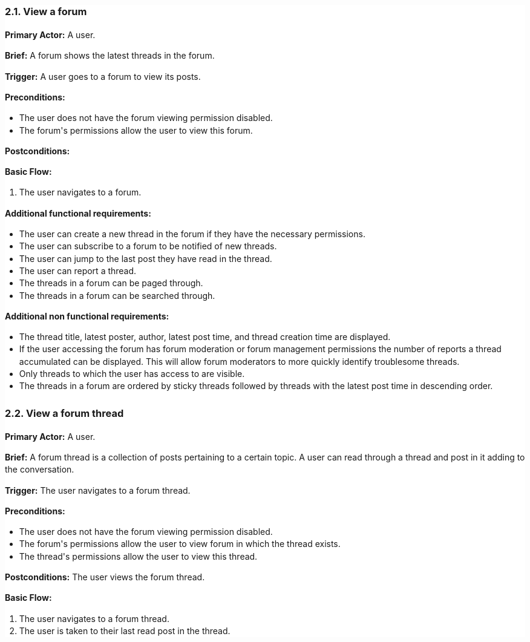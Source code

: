 
### 2.1. View a forum

**Primary Actor:** A user.

**Brief:** A forum shows the latest threads in the forum.

**Trigger:** A user goes to a forum to view its posts.

**Preconditions:**

 - The user does not have the forum viewing permission disabled.
 - The forum's permissions allow the user to view this forum.

**Postconditions:**

**Basic Flow:**

 1. The user navigates to a forum.

**Additional functional requirements:**
 - The user can create a new thread in the forum if they have the necessary permissions.
 - The user can subscribe to a forum to be notified of new threads.
 - The user can jump to the last post they have read in the thread.
 - The user can report a thread.
 - The threads in a forum can be paged through.
 - The threads in a forum can be searched through.

 **Additional non functional requirements:**

 - The thread title, latest poster, author, latest post time, and thread creation time are displayed.
  - If the user accessing the forum has forum moderation or forum management permissions the number of reports a thread accumulated can be displayed. This will allow forum moderators to more quickly identify troublesome threads.
 - Only threads to which the user has access to are visible.
 - The threads in a forum are ordered by sticky threads followed by threads with the latest post time in descending order.

### 2.2. View a forum thread

**Primary Actor:** A user.

**Brief:** A forum thread is a collection of posts pertaining to a certain topic. A user can read through a thread and post in it adding to the conversation.

**Trigger:** The user navigates to a forum thread.

**Preconditions:**

 - The user does not have the forum viewing permission disabled.
 - The forum's permissions allow the user to view forum in which the thread exists.
 - The thread's permissions allow the user to view this thread.

**Postconditions:** The user views the forum thread.

**Basic Flow:**

1. The user navigates to a forum thread.
2. The user is taken to their last read post in the thread.
